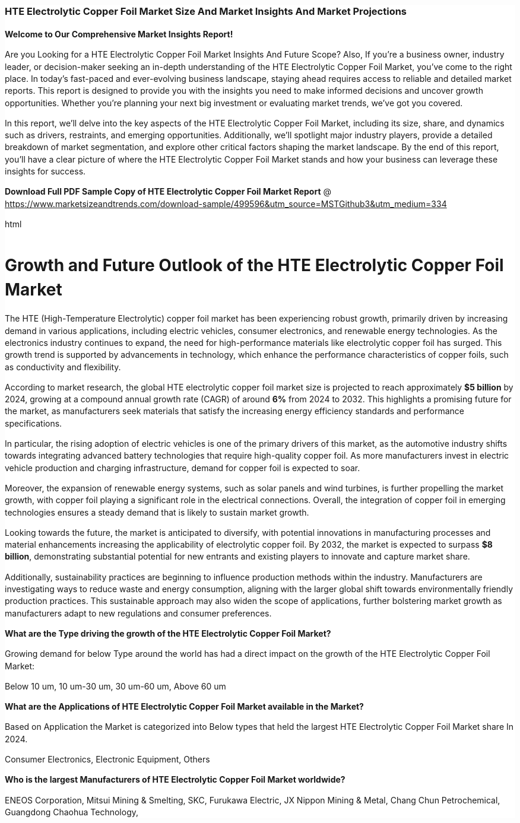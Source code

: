 <div class="" data-test-id=""><h3><span class="">HTE Electrolytic Copper Foil Market Size And Market Insights And Market Projections</span></h3></div><div class="" data-test-id=""><p><strong>Welcome to Our Comprehensive Market Insights Report!</strong></p><p>Are you Looking for a HTE Electrolytic Copper Foil Market Insights And Future Scope? Also, If you&rsquo;re a business owner, industry leader, or decision-maker seeking an in-depth understanding of the HTE Electrolytic Copper Foil Market, you&rsquo;ve come to the right place. In today&rsquo;s fast-paced and ever-evolving business landscape, staying ahead requires access to reliable and detailed market reports. This report is designed to provide you with the insights you need to make informed decisions and uncover growth opportunities. Whether you&rsquo;re planning your next big investment or evaluating market trends, we&rsquo;ve got you covered.</p><p>In this report, we&rsquo;ll delve into the key aspects of the HTE Electrolytic Copper Foil Market, including its size, share, and dynamics such as drivers, restraints, and emerging opportunities. Additionally, we&rsquo;ll spotlight major industry players, provide a detailed breakdown of market segmentation, and explore other critical factors shaping the market landscape. By the end of this report, you&rsquo;ll have a clear picture of where the HTE Electrolytic Copper Foil Market stands and how your business can leverage these insights for success.</p><p><strong>Download Full PDF Sample Copy of HTE Electrolytic Copper Foil Market Report</strong> @ <a href="https://www.marketsizeandtrends.com/download-sample/499596&utm_source=MSTGithub3&utm_medium=334" target="_blank">https://www.marketsizeandtrends.com/download-sample/499596&utm_source=MSTGithub3&utm_medium=334</a></p></div><div class="" data-test-id=""><p><span class="">html<!DOCTYPE html><html lang="en"><head> <meta charset="UTF-8"> <meta name="viewport" content="width=device-width, initial-scale=1.0"> <title>HTE Electrolytic Copper Foil Market Overview</title></head><body> <h1>Growth and Future Outlook of the HTE Electrolytic Copper Foil Market</h1> <p>The HTE (High-Temperature Electrolytic) copper foil market has been experiencing robust growth, primarily driven by increasing demand in various applications, including electric vehicles, consumer electronics, and renewable energy technologies. As the electronics industry continues to expand, the need for high-performance materials like electrolytic copper foil has surged. This growth trend is supported by advancements in technology, which enhance the performance characteristics of copper foils, such as conductivity and flexibility.</p> <p>According to market research, the global HTE electrolytic copper foil market size is projected to reach approximately <strong>$5 billion</strong> by 2024, growing at a compound annual growth rate (CAGR) of around <strong>6%</strong> from 2024 to 2032. This highlights a promising future for the market, as manufacturers seek materials that satisfy the increasing energy efficiency standards and performance specifications.</p> <p>In particular, the rising adoption of electric vehicles is one of the primary drivers of this market, as the automotive industry shifts towards integrating advanced battery technologies that require high-quality copper foil. As more manufacturers invest in electric vehicle production and charging infrastructure, demand for copper foil is expected to soar.</p> <p>Moreover, the expansion of renewable energy systems, such as solar panels and wind turbines, is further propelling the market growth, with copper foil playing a significant role in the electrical connections. Overall, the integration of copper foil in emerging technologies ensures a steady demand that is likely to sustain market growth.</p> <p><strong></strong></p> <p>Looking towards the future, the market is anticipated to diversify, with potential innovations in manufacturing processes and material enhancements increasing the applicability of electrolytic copper foil. By 2032, the market is expected to surpass <strong>$8 billion</strong>, demonstrating substantial potential for new entrants and existing players to innovate and capture market share.</p> <p>Additionally, sustainability practices are beginning to influence production methods within the industry. Manufacturers are investigating ways to reduce waste and energy consumption, aligning with the larger global shift towards environmentally friendly production practices. This sustainable approach may also widen the scope of applications, further bolstering market growth as manufacturers adapt to new regulations and consumer preferences.</p></body></html></span></p><p><strong><span class="">What are the&nbsp;Type driving the growth of the HTE Electrolytic Copper Foil Market?</span></strong></p></div><div class="" data-test-id=""><p><span class="">Growing demand for below Type around the world has had a direct impact on the growth of the HTE Electrolytic Copper Foil Market:</span></p></div><div class="" data-test-id=""><p>Below 10 um, 10 um-30 um, 30 um-60 um, Above 60 um</p><p><span class=""><strong>What are the&nbsp;Applications&nbsp;of HTE Electrolytic Copper Foil Market available in the Market?</strong></span></p></div><div class="" data-test-id=""><p><span class="">Based on Application the Market is categorized into Below types that held the largest HTE Electrolytic Copper Foil Market share In 2024.</span></p></div><div class="" data-test-id=""><p><span class="">Consumer Electronics, Electronic Equipment, Others</span></p><p><span class=""><strong>Who is the largest Manufacturers of HTE Electrolytic Copper Foil Market worldwide?</strong></span></p></div><div class="" data-test-id=""><p><span class="">ENEOS Corporation, Mitsui Mining & Smelting, SKC, Furukawa Electric, JX Nippon Mining & Metal, Chang Chun Petrochemical, Guangdong Chaohua Technology,